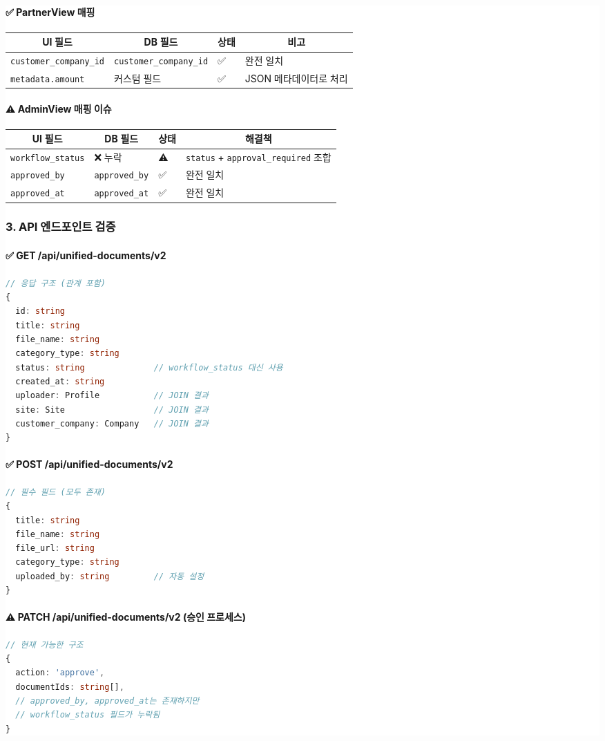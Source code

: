 #### ✅ PartnerView 매핑
| UI 필드 | DB 필드 | 상태 | 비고 |
|---------|---------|------|------|
| `customer_company_id` | `customer_company_id` | ✅ | 완전 일치 |
| `metadata.amount` | 커스텀 필드 | ✅ | JSON 메타데이터로 처리 |

#### ⚠️ AdminView 매핑 이슈
| UI 필드 | DB 필드 | 상태 | 해결책 |
|---------|---------|------|--------|
| `workflow_status` | ❌ 누락 | ⚠️ | `status` + `approval_required` 조합 |
| `approved_by` | `approved_by` | ✅ | 완전 일치 |
| `approved_at` | `approved_at` | ✅ | 완전 일치 |

### 3. API 엔드포인트 검증

#### ✅ GET /api/unified-documents/v2
```typescript
// 응답 구조 (관계 포함)
{
  id: string
  title: string
  file_name: string
  category_type: string
  status: string              // workflow_status 대신 사용
  created_at: string
  uploader: Profile           // JOIN 결과
  site: Site                  // JOIN 결과  
  customer_company: Company   // JOIN 결과
}
```

#### ✅ POST /api/unified-documents/v2
```typescript
// 필수 필드 (모두 존재)
{
  title: string
  file_name: string
  file_url: string
  category_type: string
  uploaded_by: string         // 자동 설정
}
```

#### ⚠️ PATCH /api/unified-documents/v2 (승인 프로세스)
```typescript
// 현재 가능한 구조
{
  action: 'approve',
  documentIds: string[],
  // approved_by, approved_at는 존재하지만
  // workflow_status 필드가 누락됨
}
```
